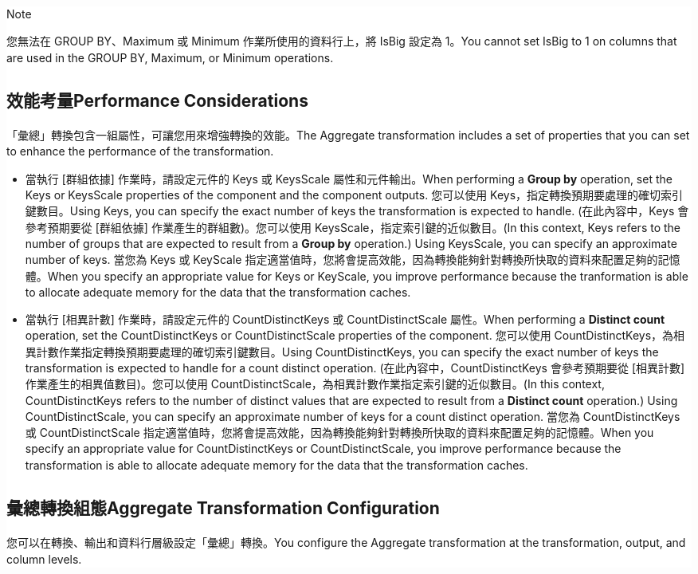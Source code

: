 > [!NOTE]  
>  <span data-ttu-id="96785-149">您無法在 GROUP BY、Maximum 或 Minimum 作業所使用的資料行上，將 IsBig 設定為 1。</span><span class="sxs-lookup"><span data-stu-id="96785-149">You cannot set IsBig to 1 on columns that are used in the GROUP BY, Maximum, or Minimum operations.</span></span>  
  
## <a name="performance-considerations"></a><span data-ttu-id="96785-150">效能考量</span><span class="sxs-lookup"><span data-stu-id="96785-150">Performance Considerations</span></span>  
 <span data-ttu-id="96785-151">「彙總」轉換包含一組屬性，可讓您用來增強轉換的效能。</span><span class="sxs-lookup"><span data-stu-id="96785-151">The Aggregate transformation includes a set of properties that you can set to enhance the performance of the transformation.</span></span>  
  
-   <span data-ttu-id="96785-152">當執行 [群組依據]  作業時，請設定元件的 Keys 或 KeysScale 屬性和元件輸出。</span><span class="sxs-lookup"><span data-stu-id="96785-152">When performing a **Group by** operation, set the Keys or KeysScale properties of the component and the component outputs.</span></span> <span data-ttu-id="96785-153">您可以使用 Keys，指定轉換預期要處理的確切索引鍵數目。</span><span class="sxs-lookup"><span data-stu-id="96785-153">Using Keys, you can specify the exact number of keys the transformation is expected to handle.</span></span> <span data-ttu-id="96785-154">(在此內容中，Keys 會參考預期要從 [群組依據]  作業產生的群組數)。您可以使用 KeysScale，指定索引鍵的近似數目。</span><span class="sxs-lookup"><span data-stu-id="96785-154">(In this context, Keys refers to the number of groups that are expected to result from a **Group by** operation.) Using KeysScale, you can specify an approximate number of keys.</span></span> <span data-ttu-id="96785-155">當您為 Keys 或 KeyScale 指定適當值時，您將會提高效能，因為轉換能夠針對轉換所快取的資料來配置足夠的記憶體。</span><span class="sxs-lookup"><span data-stu-id="96785-155">When you specify an appropriate value for Keys or KeyScale, you improve performance because the tranformation is able to allocate adequate memory for the data that the transformation caches.</span></span>  
  
-   <span data-ttu-id="96785-156">當執行 [相異計數]  作業時，請設定元件的 CountDistinctKeys 或 CountDistinctScale 屬性。</span><span class="sxs-lookup"><span data-stu-id="96785-156">When performing a **Distinct count** operation, set the CountDistinctKeys or CountDistinctScale properties of the component.</span></span> <span data-ttu-id="96785-157">您可以使用 CountDistinctKeys，為相異計數作業指定轉換預期要處理的確切索引鍵數目。</span><span class="sxs-lookup"><span data-stu-id="96785-157">Using CountDistinctKeys, you can specify the exact number of keys the transformation is expected to handle for a count distinct operation.</span></span> <span data-ttu-id="96785-158">(在此內容中，CountDistinctKeys 會參考預期要從 [相異計數]  作業產生的相異值數目)。您可以使用 CountDistinctScale，為相異計數作業指定索引鍵的近似數目。</span><span class="sxs-lookup"><span data-stu-id="96785-158">(In this context, CountDistinctKeys refers to the number of distinct values that are expected to result from a **Distinct count** operation.) Using CountDistinctScale, you can specify an approximate number of keys for a count distinct operation.</span></span> <span data-ttu-id="96785-159">當您為 CountDistinctKeys 或 CountDistinctScale 指定適當值時，您將會提高效能，因為轉換能夠針對轉換所快取的資料來配置足夠的記憶體。</span><span class="sxs-lookup"><span data-stu-id="96785-159">When you specify an appropriate value for CountDistinctKeys or CountDistinctScale, you improve performance because the transformation is able to allocate adequate memory for the data that the transformation caches.</span></span>  
  
## <a name="aggregate-transformation-configuration"></a><span data-ttu-id="96785-160">彙總轉換組態</span><span class="sxs-lookup"><span data-stu-id="96785-160">Aggregate Transformation Configuration</span></span>  
 <span data-ttu-id="96785-161">您可以在轉換、輸出和資料行層級設定「彙總」轉換。</span><span class="sxs-lookup"><span data-stu-id="96785-161">You configure the Aggregate transformation at the transformation, output, and column levels.</span></span>  
  